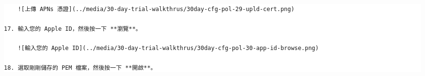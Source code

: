        ![上傳 APNs 憑證](../media/30-day-trial-walkthrus/30day-cfg-pol-29-upld-cert.png)

    17. 輸入您的 Apple ID，然後按一下 **瀏覽**。

        ![輸入您的 Apple ID](../media/30-day-trial-walkthrus/30day-cfg-pol-30-app-id-browse.png)

    18. 選取剛剛儲存的 PEM 檔案，然後按一下 **開啟**。
